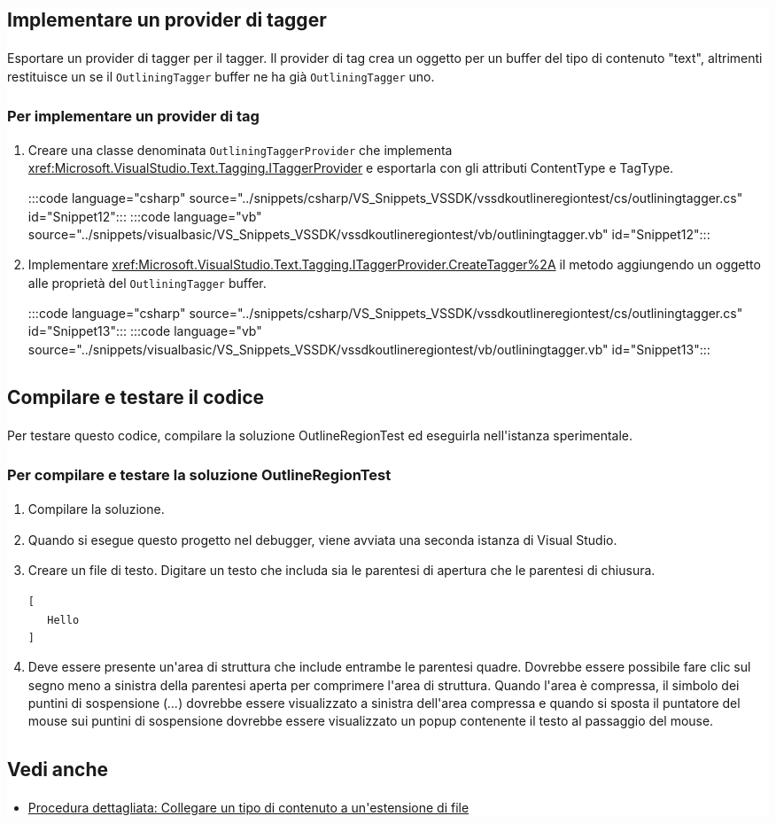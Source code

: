 ## <a name="implement-a-tagger-provider"></a>Implementare un provider di tagger
 Esportare un provider di tagger per il tagger. Il provider di tag crea un oggetto per un buffer del tipo di contenuto "text", altrimenti restituisce un se il `OutliningTagger` buffer ne ha già `OutliningTagger` uno.

### <a name="to-implement-a-tagger-provider"></a>Per implementare un provider di tag

1. Creare una classe denominata `OutliningTaggerProvider` che implementa <xref:Microsoft.VisualStudio.Text.Tagging.ITaggerProvider> e esportarla con gli attributi ContentType e TagType.

     :::code language="csharp" source="../snippets/csharp/VS_Snippets_VSSDK/vssdkoutlineregiontest/cs/outliningtagger.cs" id="Snippet12":::
     :::code language="vb" source="../snippets/visualbasic/VS_Snippets_VSSDK/vssdkoutlineregiontest/vb/outliningtagger.vb" id="Snippet12":::

2. Implementare <xref:Microsoft.VisualStudio.Text.Tagging.ITaggerProvider.CreateTagger%2A> il metodo aggiungendo un oggetto alle proprietà del `OutliningTagger` buffer.

     :::code language="csharp" source="../snippets/csharp/VS_Snippets_VSSDK/vssdkoutlineregiontest/cs/outliningtagger.cs" id="Snippet13":::
     :::code language="vb" source="../snippets/visualbasic/VS_Snippets_VSSDK/vssdkoutlineregiontest/vb/outliningtagger.vb" id="Snippet13":::

## <a name="build-and-test-the-code"></a>Compilare e testare il codice
 Per testare questo codice, compilare la soluzione OutlineRegionTest ed eseguirla nell'istanza sperimentale.

### <a name="to-build-and-test-the-outlineregiontest-solution"></a>Per compilare e testare la soluzione OutlineRegionTest

1. Compilare la soluzione.

2. Quando si esegue questo progetto nel debugger, viene avviata una seconda istanza di Visual Studio.

3. Creare un file di testo. Digitare un testo che includa sia le parentesi di apertura che le parentesi di chiusura.

    ```
    [
       Hello
    ]
    ```

4. Deve essere presente un'area di struttura che include entrambe le parentesi quadre. Dovrebbe essere possibile fare clic sul segno meno a sinistra della parentesi aperta per comprimere l'area di struttura. Quando l'area è compressa, il simbolo dei puntini di sospensione (*...*) dovrebbe  essere visualizzato a sinistra dell'area compressa e quando si sposta il puntatore del mouse sui puntini di sospensione dovrebbe essere visualizzato un popup contenente il testo al passaggio del mouse.

## <a name="see-also"></a>Vedi anche
- [Procedura dettagliata: Collegare un tipo di contenuto a un'estensione di file](../extensibility/walkthrough-linking-a-content-type-to-a-file-name-extension.md)
